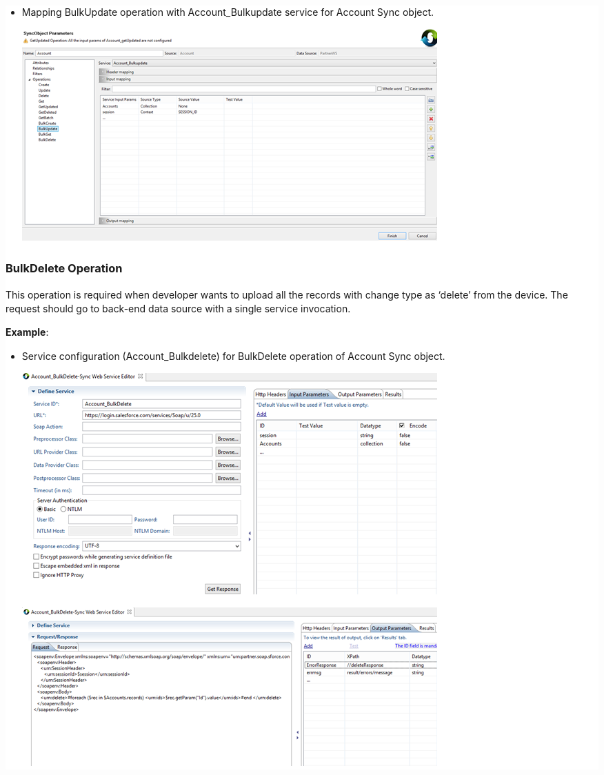 *   Mapping BulkUpdate operation with Account\_Bulkupdate service for Account Sync object.
    
    ![](Resources/Images/BulkUpdate3.png)
    

### BulkDelete Operation

This operation is required when developer wants to upload all the records with change type as ‘delete’ from the device. The request should go to back-end data source with a single service invocation.

**Example**:

*   Service configuration (Account\_Bulkdelete) for BulkDelete operation of Account Sync object.
    
    ![](Resources/Images/BulkDelete1.png)
    
    ![](Resources/Images/BulkDelete2.png)
    